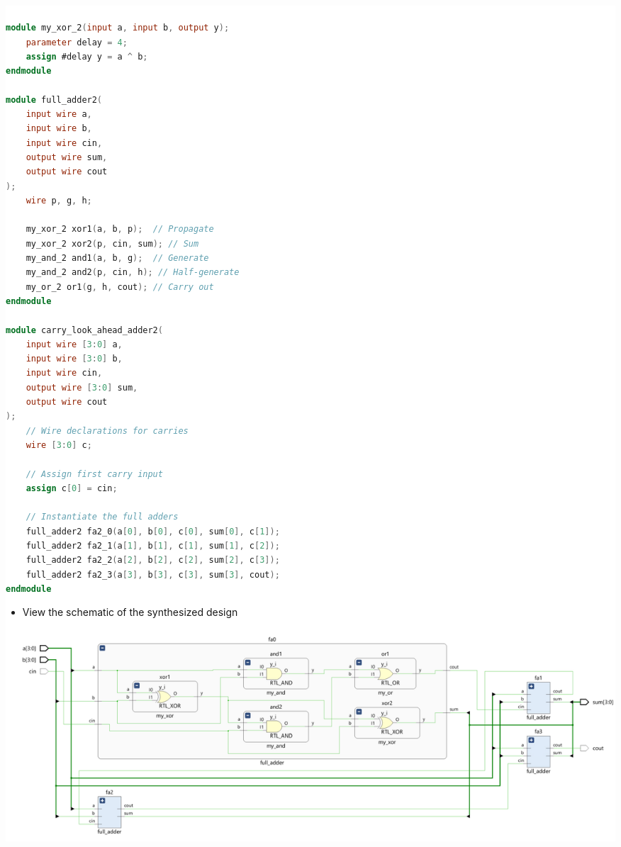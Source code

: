 ```verilog

module my_xor_2(input a, input b, output y);
    parameter delay = 4;
    assign #delay y = a ^ b;
endmodule

module full_adder2(
    input wire a,
    input wire b,
    input wire cin,
    output wire sum,
    output wire cout
);
    wire p, g, h;

    my_xor_2 xor1(a, b, p);  // Propagate
    my_xor_2 xor2(p, cin, sum); // Sum
    my_and_2 and1(a, b, g);  // Generate
    my_and_2 and2(p, cin, h); // Half-generate
    my_or_2 or1(g, h, cout); // Carry out
endmodule

module carry_look_ahead_adder2(
    input wire [3:0] a,
    input wire [3:0] b,
    input wire cin,
    output wire [3:0] sum,
    output wire cout
);
    // Wire declarations for carries
    wire [3:0] c;

    // Assign first carry input
    assign c[0] = cin;

    // Instantiate the full adders
    full_adder2 fa2_0(a[0], b[0], c[0], sum[0], c[1]);
    full_adder2 fa2_1(a[1], b[1], c[1], sum[1], c[2]);
    full_adder2 fa2_2(a[2], b[2], c[2], sum[2], c[3]);
    full_adder2 fa2_3(a[3], b[3], c[3], sum[3], cout);
endmodule
```

* View the schematic of the synthesized design

<div align=center><img src="imgs/v2/40.png" alt="drawing" width="1000"/></div>
